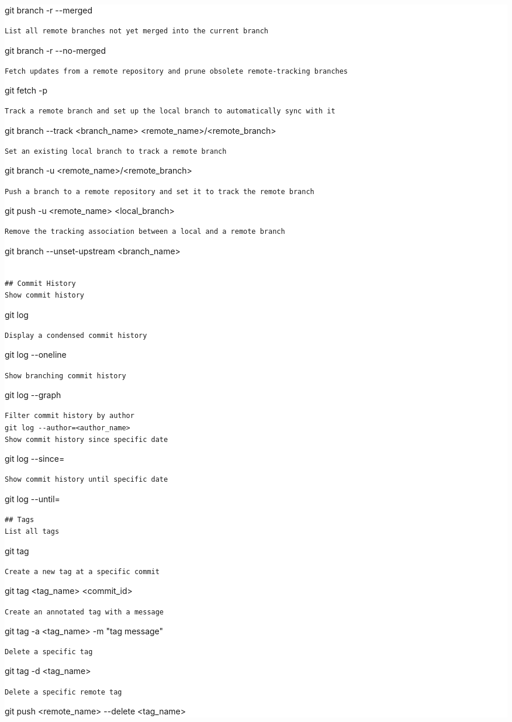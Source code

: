 git branch -r --merged
```
List all remote branches not yet merged into the current branch
```
git branch -r --no-merged
```
Fetch updates from a remote repository and prune obsolete remote-tracking branches
```
git fetch -p
```
Track a remote branch and set up the local branch to automatically sync with it
```
git branch --track <branch_name> <remote_name>/<remote_branch>
```
Set an existing local branch to track a remote branch
```
git branch -u <remote_name>/<remote_branch>
```
Push a branch to a remote repository and set it to track the remote branch
```
git push -u <remote_name> <local_branch>
```
Remove the tracking association between a local and a remote branch
```
git branch --unset-upstream <branch_name>
```

## Commit History
Show commit history
```
git log
```
Display a condensed commit history
```
git log --oneline
```
Show branching commit history
```
git log --graph
```
Filter commit history by author
git log --author=<author_name>
Show commit history since specific date
```
git log --since=<date>
```
Show commit history until specific date
```
git log --until=<date>
```
## Tags
List all tags
``` 
git tag 
```
Create a new tag at a specific commit
```
git tag <tag_name> <commit_id>
```
Create an annotated tag with a message
```
git tag -a <tag_name> -m "tag message"
```
Delete a specific tag
```
git tag -d <tag_name>
```
Delete a specific remote tag
```
git push <remote_name> --delete <tag_name>